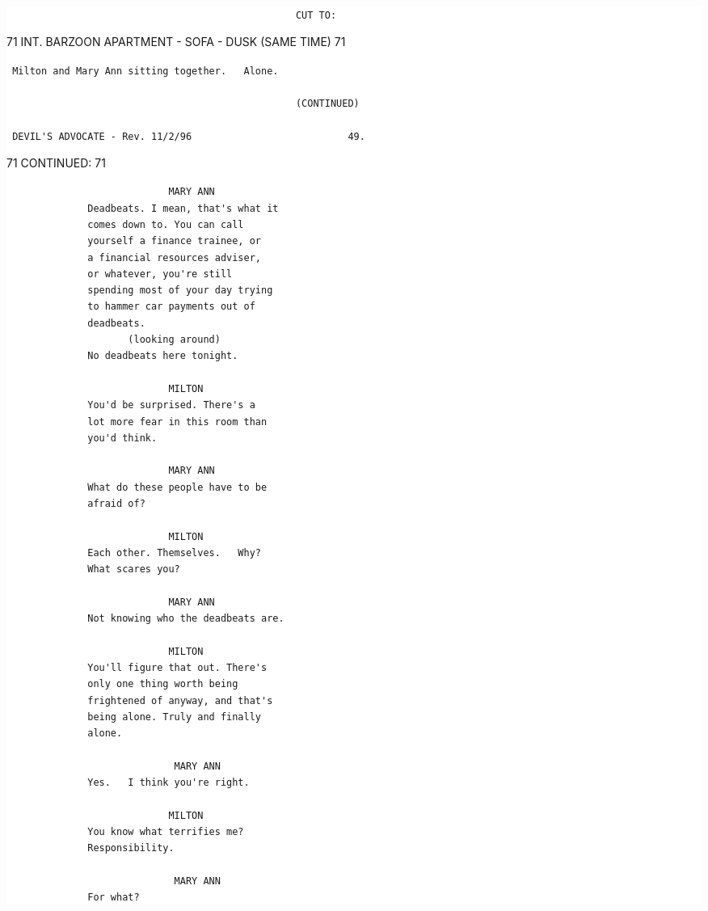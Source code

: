                                                       CUT TO:


71   INT. BARZOON APARTMENT - SOFA - DUSK (SAME TIME)                 71

     Milton and Mary Ann sitting together.   Alone.

                                                      (CONTINUED)

     DEVIL'S ADVOCATE - Rev. 11/2/96                           49.

71   CONTINUED:                                                      71

                                MARY ANN
                  Deadbeats. I mean, that's what it
                  comes down to. You can call
                  yourself a finance trainee, or
                  a financial resources adviser,
                  or whatever, you're still
                  spending most of your day trying
                  to hammer car payments out of
                  deadbeats.
                         (looking around)
                  No deadbeats here tonight.

                                MILTON
                  You'd be surprised. There's a
                  lot more fear in this room than
                  you'd think.

                                MARY ANN
                  What do these people have to be
                  afraid of?

                                MILTON
                  Each other. Themselves.   Why?
                  What scares you?

                                MARY ANN
                  Not knowing who the deadbeats are.

                                MILTON
                  You'll figure that out. There's
                  only one thing worth being
                  frightened of anyway, and that's
                  being alone. Truly and finally
                  alone.

                                 MARY ANN
                  Yes.   I think you're right.

                                MILTON
                  You know what terrifies me?
                  Responsibility.

                                 MARY ANN
                  For what?
